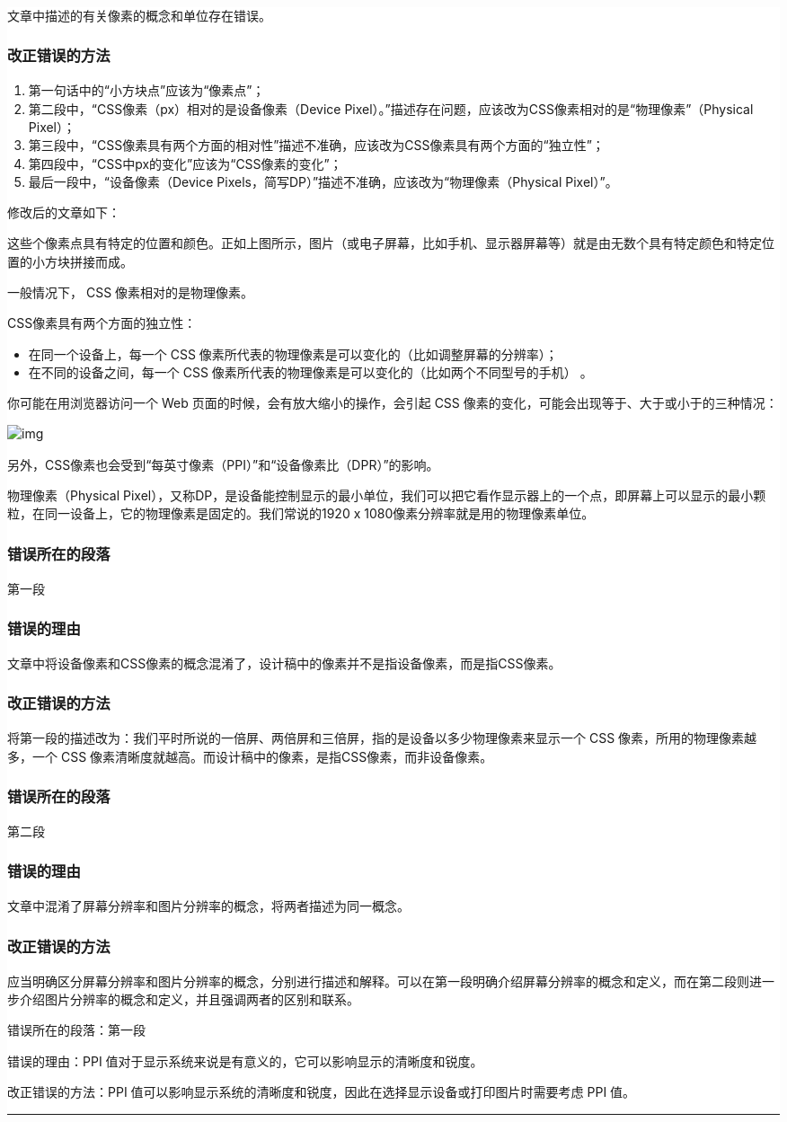 文章中描述的有关像素的概念和单位存在错误。

### 改正错误的方法

1. 第一句话中的“小方块点”应该为“像素点”；
2. 第二段中，“CSS像素（px）相对的是设备像素（Device Pixel）。”描述存在问题，应该改为CSS像素相对的是“物理像素”（Physical Pixel）；
3. 第三段中，“CSS像素具有两个方面的相对性”描述不准确，应该改为CSS像素具有两个方面的“独立性”；
4. 第四段中，“CSS中px的变化”应该为“CSS像素的变化”；
5. 最后一段中，“设备像素（Device Pixels，简写DP）”描述不准确，应该改为“物理像素（Physical Pixel）”。

修改后的文章如下：

这些个像素点具有特定的位置和颜色。正如上图所示，图片（或电子屏幕，比如手机、显示器屏幕等）就是由无数个具有特定颜色和特定位置的小方块拼接而成。 

一般情况下， CSS 像素相对的是物理像素。

CSS像素具有两个方面的独立性： 

- 在同一个设备上，每一个 CSS 像素所代表的物理像素是可以变化的（比如调整屏幕的分辨率）； 
- 在不同的设备之间，每一个 CSS 像素所代表的物理像素是可以变化的（比如两个不同型号的手机） 。

你可能在用浏览器访问一个 Web 页面的时候，会有放大缩小的操作，会引起 CSS 像素的变化，可能会出现等于、大于或小于的三种情况： 

![img](https://p3-juejin.byteimg.com/tos-cn-i-k3u1fbpfcp/e1a2ab47acc64b63841d7c5dc2a5a733~tplv-k3u1fbpfcp-zoom-1.image)

另外，CSS像素也会受到“每英寸像素（PPI）”和“设备像素比（DPR）”的影响。

物理像素（Physical Pixel），又称DP，是设备能控制显示的最小单位，我们可以把它看作显示器上的一个点，即屏幕上可以显示的最小颗粒，在同一设备上，它的物理像素是固定的。我们常说的1920 x 1080像素分辨率就是用的物理像素单位。

### 错误所在的段落
第一段

### 错误的理由
文章中将设备像素和CSS像素的概念混淆了，设计稿中的像素并不是指设备像素，而是指CSS像素。

### 改正错误的方法
将第一段的描述改为：我们平时所说的一倍屏、两倍屏和三倍屏，指的是设备以多少物理像素来显示一个 CSS 像素，所用的物理像素越多，一个 CSS 像素清晰度就越高。而设计稿中的像素，是指CSS像素，而非设备像素。

### 错误所在的段落
第二段

### 错误的理由
文章中混淆了屏幕分辨率和图片分辨率的概念，将两者描述为同一概念。

### 改正错误的方法
应当明确区分屏幕分辨率和图片分辨率的概念，分别进行描述和解释。可以在第一段明确介绍屏幕分辨率的概念和定义，而在第二段则进一步介绍图片分辨率的概念和定义，并且强调两者的区别和联系。

错误所在的段落：第一段

错误的理由：PPI 值对于显示系统来说是有意义的，它可以影响显示的清晰度和锐度。

改正错误的方法：PPI 值可以影响显示系统的清晰度和锐度，因此在选择显示设备或打印图片时需要考虑 PPI 值。 

---
